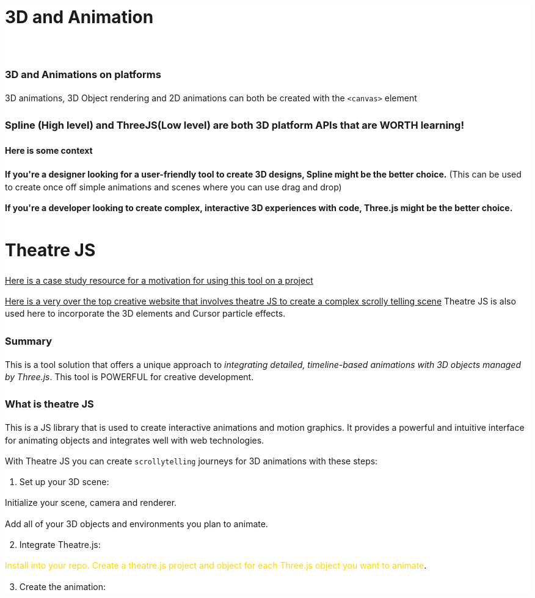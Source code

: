# 3D and Animation

<br  />

### 3D and Animations on platforms

3D animations, 3D Object rendering and 2D animations can both be created with the `<canvas>` element

### Spline (High level) and ThreeJS(Low level) are both 3D platform APIs that are WORTH learning!

#### Here is some context

**If you're a designer looking for a user-friendly tool to create 3D designs, Spline might be the better choice.** (This can be used to create once off simple animations and scenes where you can use drag and drop)

**If you're a developer looking to create complex, interactive 3D experiences with code, Three.js might be the better choice.**

# Theatre JS

[Here is a case study resource for a motivation for using this tool on a project](https://www.awwwards.com/case-study-deso-by-studio-freight.html)

[Here is a very over the top creative website that involves theatre JS to create a complex scrolly telling scene](https://activetheory.net/) Theatre JS is also used here to incorporate the 3D elements and Cursor particle effects.

### Summary

This is a tool solution that offers a unique approach to _integrating detailed, timeline-based animations with 3D objects managed by Three.js_. This tool is POWERFUL for creative development.

### What is theatre JS

This is a JS library that is used to create interactive animations and motion graphics. It provides a powerful and intuitive interface for animating objects and integrates well with web technologies.

With Theatre JS you can create `scrollytelling` journeys for 3D animations with these steps:

1. Set up your 3D scene:

Initialize your scene, camera and renderer.

Add all of your 3D objects and environments you plan to animate.

2. Integrate Theatre.js:

<font color=gold>Install into your repo. Create a theatre.js project and object for each Three.js object you want to animate</font>.

3. Create the animation:
